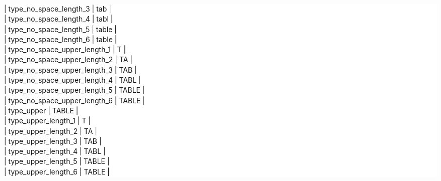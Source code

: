 | type_no_space_length_3 | tab |  
| type_no_space_length_4 | tabl |  
| type_no_space_length_5 | table |  
| type_no_space_length_6 | table |  
| type_no_space_upper_length_1 | T |  
| type_no_space_upper_length_2 | TA |  
| type_no_space_upper_length_3 | TAB |  
| type_no_space_upper_length_4 | TABL |  
| type_no_space_upper_length_5 | TABLE |  
| type_no_space_upper_length_6 | TABLE |  
| type_upper | TABLE |  
| type_upper_length_1 | T |  
| type_upper_length_2 | TA |  
| type_upper_length_3 | TAB |  
| type_upper_length_4 | TABL |  
| type_upper_length_5 | TABLE |  
| type_upper_length_6 | TABLE |  
